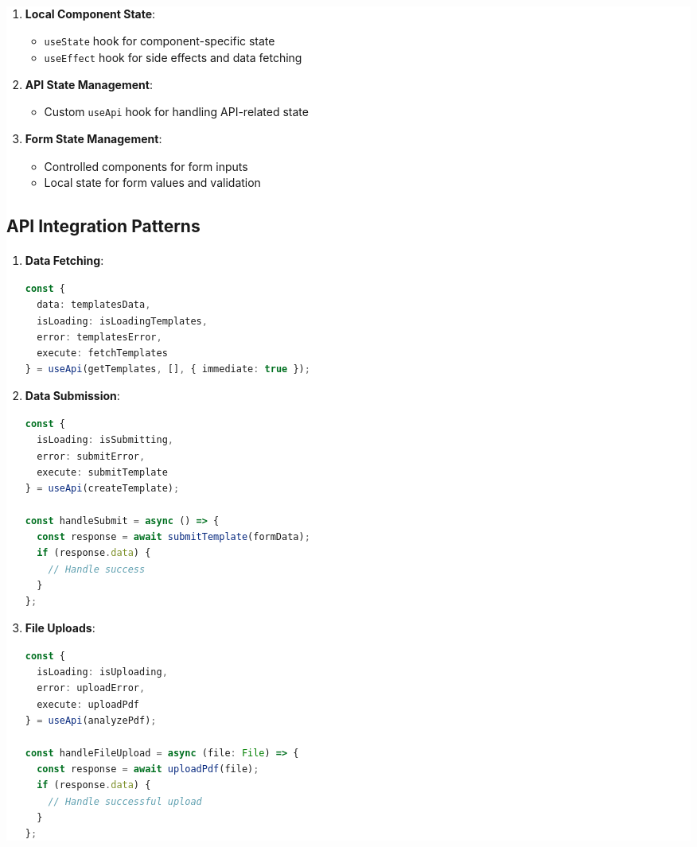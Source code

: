 1. **Local Component State**:
   - `useState` hook for component-specific state
   - `useEffect` hook for side effects and data fetching

2. **API State Management**:
   - Custom `useApi` hook for handling API-related state

3. **Form State Management**:
   - Controlled components for form inputs
   - Local state for form values and validation

## API Integration Patterns

1. **Data Fetching**:
   ```typescript
   const {
     data: templatesData,
     isLoading: isLoadingTemplates,
     error: templatesError,
     execute: fetchTemplates
   } = useApi(getTemplates, [], { immediate: true });
   ```

2. **Data Submission**:
   ```typescript
   const {
     isLoading: isSubmitting,
     error: submitError,
     execute: submitTemplate
   } = useApi(createTemplate);

   const handleSubmit = async () => {
     const response = await submitTemplate(formData);
     if (response.data) {
       // Handle success
     }
   };
   ```

3. **File Uploads**:
   ```typescript
   const {
     isLoading: isUploading,
     error: uploadError,
     execute: uploadPdf
   } = useApi(analyzePdf);

   const handleFileUpload = async (file: File) => {
     const response = await uploadPdf(file);
     if (response.data) {
       // Handle successful upload
     }
   };
   ```
